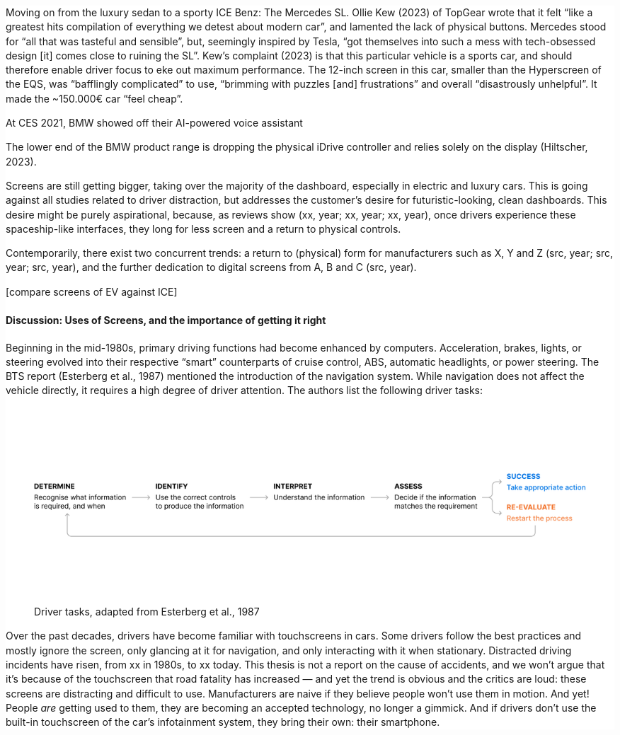 Moving on from the luxury sedan to a sporty ICE Benz: The Mercedes SL. Ollie Kew (2023) of TopGear wrote that it felt “like a greatest hits compilation of everything we detest about modern car”, and lamented the lack of physical buttons. Mercedes stood for “all that was tasteful and sensible”, but, seemingly inspired by Tesla, “got themselves into such a mess with tech-obsessed design [it] comes close to ruining the SL”. Kew’s complaint (2023) is that this particular vehicle is a sports car, and should therefore enable driver focus to eke out maximum performance. The 12-inch screen in this car, smaller than the Hyperscreen of the EQS, was “bafflingly complicated” to use, “brimming with puzzles [and] frustrations” and overall “disastrously unhelpful”. It made the ~150.000€ car “feel cheap”.

At CES 2021, BMW showed off their AI-powered voice assistant

The lower end of the BMW product range is dropping the physical iDrive controller and relies solely on the display (Hiltscher, 2023).

Screens are still getting bigger, taking over the majority of the dashboard, especially in electric and luxury cars. This is going against all studies related to driver distraction, but addresses the customer’s desire for futuristic-looking, clean dashboards. This desire might be purely aspirational, because, as reviews show (xx, year; xx, year; xx, year), once drivers experience these spaceship-like interfaces, they long for less screen and a return to physical controls.

Contemporarily, there exist two concurrent trends: a return to (physical) form for manufacturers such as X, Y and Z (src, year; src, year; src, year), and the further dedication to digital screens from A, B and C (src, year).

[compare screens of EV against ICE]

#### Discussion: Uses of Screens, and the importance of getting it right

Beginning in the mid-1980s, primary driving functions had become enhanced by computers. Acceleration, brakes, lights, or steering evolved into their respective “smart” counterparts of cruise control, ABS, automatic headlights, or power steering. The BTS report (Esterberg et al., 1987) mentioned the introduction of the navigation system. While navigation does not affect the vehicle directly, it requires a high degree of driver attention. The authors list the following driver tasks:

<figure>
	<img class="noshade" width="2300" height="273" src="/assets/img/semioticbackground/drivertasks.svg" alt="Driver tasks" />
	<figcaption>Driver tasks, adapted from Esterberg et al., 1987</figcaption>
</figure>

Over the past decades, drivers have become familiar with touchscreens in cars. Some drivers follow the best practices and mostly ignore the screen, only glancing at it for navigation, and only interacting with it when stationary. Distracted driving incidents have risen, from xx in 1980s, to xx today. This thesis is not a report on the cause of accidents, and we won’t argue that it’s because of the touchscreen that road fatality has increased — and yet the trend is obvious and the critics are loud: these screens are distracting and difficult to use. Manufacturers are naive if they believe people won’t use them in motion. And yet! People *are* getting used to them, they are becoming an accepted technology, no longer a gimmick. And if drivers don’t use the built-in touchscreen of the car’s infotainment system, they bring their own: their smartphone. 
